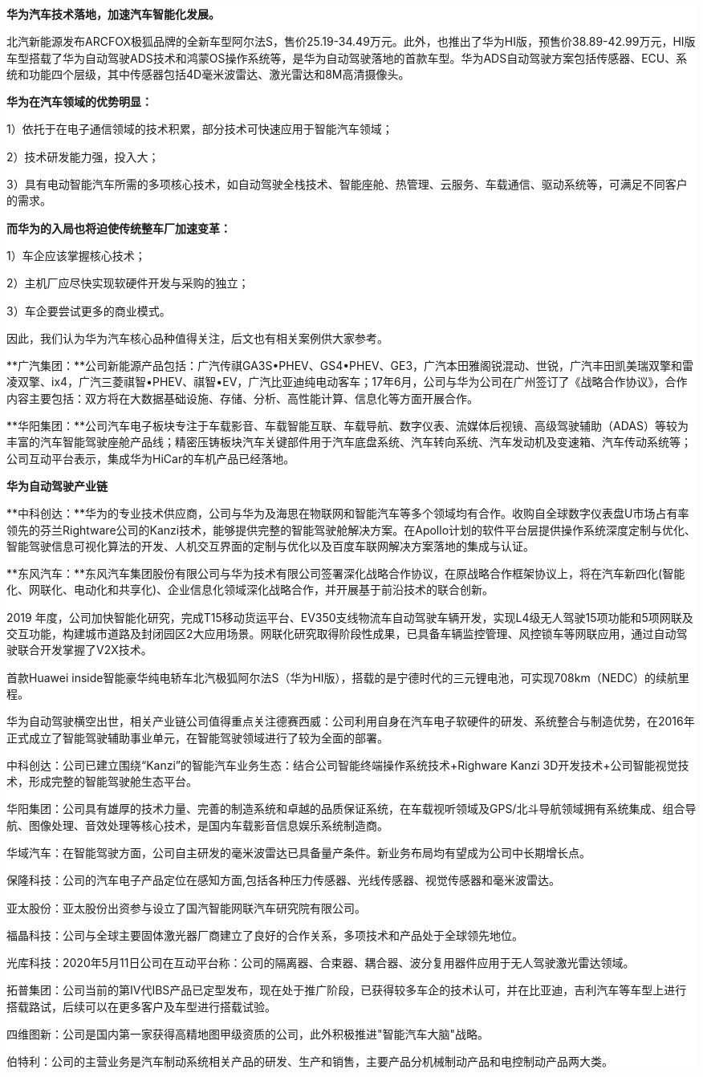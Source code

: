 **华为汽车技术落地，加速汽车智能化发展。**

北汽新能源发布ARCFOX极狐品牌的全新车型阿尔法S，售价25.19-34.49万元。此外，也推出了华为HI版，预售价38.89-42.99万元，HI版车型搭载了华为自动驾驶ADS技术和鸿蒙OS操作系统等，是华为自动驾驶落地的首款车型。华为ADS自动驾驶方案包括传感器、ECU、系统和功能四个层级，其中传感器包括4D毫米波雷达、激光雷达和8M高清摄像头。

**华为在汽车领域的优势明显：**

1）依托于在电子通信领域的技术积累，部分技术可快速应用于智能汽车领域；

2）技术研发能力强，投入大；

3）具有电动智能汽车所需的多项核心技术，如自动驾驶全栈技术、智能座舱、热管理、云服务、车载通信、驱动系统等，可满足不同客户的需求。

**而华为的入局也将迫使传统整车厂加速变革：**

1）车企应该掌握核心技术；

2）主机厂应尽快实现软硬件开发与采购的独立；

3）车企要尝试更多的商业模式。

因此，我们认为华为汽车核心品种值得关注，后文也有相关案例供大家参考。

**广汽集团：**公司新能源产品包括：广汽传祺GA3S•PHEV、GS4•PHEV、GE3，广汽本田雅阁锐混动、世锐，广汽丰田凯美瑞双擎和雷凌双擎、ix4，广汽三菱祺智•PHEV、祺智•EV，广汽比亚迪纯电动客车；17年6月，公司与华为公司在广州签订了《战略合作协议》，合作内容主要包括：双方将在大数据基础设施、存储、分析、高性能计算、信息化等方面开展合作。

**华阳集团：**公司汽车电子板块专注于车载影音、车载智能互联、车载导航、数字仪表、流媒体后视镜、高级驾驶辅助（ADAS）等较为丰富的汽车智能驾驶座舱产品线；精密压铸板块汽车关键部件用于汽车底盘系统、汽车转向系统、汽车发动机及变速箱、汽车传动系统等；公司互动平台表示，集成华为HiCar的车机产品已经落地。

**华为自动驾驶产业链**

**中科创达：**华为的专业技术供应商，公司与华为及海思在物联网和智能汽车等多个领域均有合作。收购自全球数字仪表盘U市场占有率领先的芬兰Rightware公司的Kanzi技术，能够提供完整的智能驾驶舱解决方案。在Apollo计划的软件平台层提供操作系统深度定制与优化、智能驾驶信息可视化算法的开发、人机交互界面的定制与优化以及百度车联网解决方案落地的集成与认证。

**东风汽车：**东风汽车集团股份有限公司与华为技术有限公司签署深化战略合作协议，在原战略合作框架协议上，将在汽车新四化(智能化、网联化、电动化和共享化)、企业信息化领域深化战略合作，并开展基于前沿技术的联合创新。

2019 年度，公司加快智能化研究，完成T15移动货运平台、EV350支线物流车自动驾驶车辆开发，实现L4级无人驾驶15项功能和5项网联及交互功能，构建城市道路及封闭园区2大应用场景。网联化研究取得阶段性成果，已具备车辆监控管理、风控锁车等网联应用，通过自动驾驶联合开发掌握了V2X技术。

首款Huawei inside智能豪华纯电轿车北汽极狐阿尔法S（华为HI版），搭载的是宁德时代的三元锂电池，可实现708km（NEDC）的续航里程。

华为自动驾驶横空出世，相关产业链公司值得重点关注德赛西威：公司利用自身在汽车电子软硬件的研发、系统整合与制造优势，在2016年正式成立了智能驾驶辅助事业单元，在智能驾驶领域进行了较为全面的部署。

中科创达：公司已建立围绕“Kanzi”的智能汽车业务生态：结合公司智能终端操作系统技术+Righware Kanzi 3D开发技术+公司智能视觉技术，形成完整的智能驾驶舱生态平台。

华阳集团：公司具有雄厚的技术力量、完善的制造系统和卓越的品质保证系统，在车载视听领域及GPS/北斗导航领域拥有系统集成、组合导航、图像处理、音效处理等核心技术，是国内车载影音信息娱乐系统制造商。

华域汽车：在智能驾驶方面，公司自主研发的毫米波雷达已具备量产条件。新业务布局均有望成为公司中长期增长点。

保隆科技：公司的汽车电子产品定位在感知方面,包括各种压力传感器、光线传感器、视觉传感器和毫米波雷达。

亚太股份：亚太股份出资参与设立了国汽智能网联汽车研究院有限公司。

福晶科技：公司与全球主要固体激光器厂商建立了良好的合作关系，多项技术和产品处于全球领先地位。

光库科技：2020年5月11日公司在互动平台称：公司的隔离器、合束器、耦合器、波分复用器件应用于无人驾驶激光雷达领域。

拓普集团：公司当前的第IV代IBS产品已定型发布，现在处于推广阶段，已获得较多车企的技术认可，并在比亚迪，吉利汽车等车型上进行搭载路试，后续可以在更多客户及车型进行搭载试验。

四维图新：公司是国内第一家获得高精地图甲级资质的公司，此外积极推进"智能汽车大脑"战略。

伯特利：公司的主营业务是汽车制动系统相关产品的研发、生产和销售，主要产品分机械制动产品和电控制动产品两大类。
